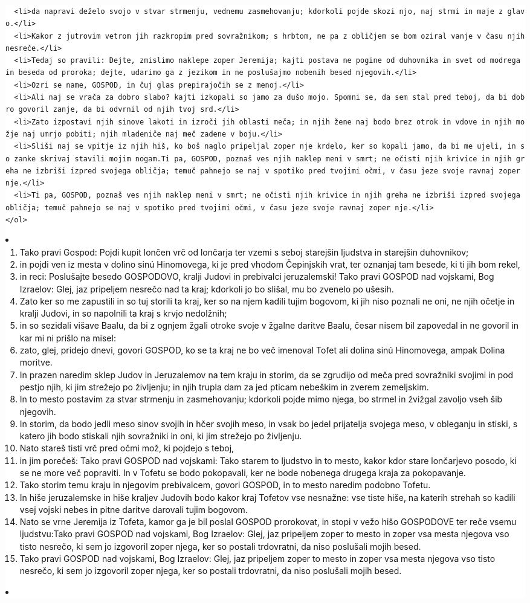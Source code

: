       <li>da napravi deželo svojo v stvar strmenju, vednemu zasmehovanju; kdorkoli pojde skozi njo, naj strmi in maje z glavo.</li>
      <li>Kakor z jutrovim vetrom jih razkropim pred sovražnikom; s hrbtom, ne pa z obličjem se bom oziral vanje v času njih nesreče.</li>
      <li>Tedaj so pravili: Dejte, zmislimo naklepe zoper Jeremija; kajti postava ne pogine od duhovnika in svet od modrega in beseda od proroka; dejte, udarimo ga z jezikom in ne poslušajmo nobenih besed njegovih.</li>
      <li>Ozri se name, GOSPOD, in čuj glas prepirajočih se z menoj.</li>
      <li>Ali naj se vrača za dobro slabo? kajti izkopali so jamo za dušo mojo. Spomni se, da sem stal pred teboj, da bi dobro govoril zanje, da bi odvrnil od njih tvoj srd.</li>
      <li>Zato izpostavi njih sinove lakoti in izroči jih oblasti meča; in njih žene naj bodo brez otrok in vdove in njih možje naj umrjo pobiti; njih mladeniče naj meč zadene v boju.</li>
      <li>Sliši naj se vpitje iz njih hiš, ko boš naglo pripeljal zoper nje krdelo, ker so kopali jamo, da bi me ujeli, in so zanke skrivaj stavili mojim nogam.Ti pa, GOSPOD, poznaš ves njih naklep meni v smrt; ne očisti njih krivice in njih greha ne izbriši izpred svojega obličja; temuč pahnejo se naj v spotiko pred tvojimi očmi, v času jeze svoje ravnaj zoper nje.</li>
      <li>Ti pa, GOSPOD, poznaš ves njih naklep meni v smrt; ne očisti njih krivice in njih greha ne izbriši izpred svojega obličja; temuč pahnejo se naj v spotiko pred tvojimi očmi, v času jeze svoje ravnaj zoper nje.</li>
    </ol>
  </li>
  <li>
    <ol>
      <li>Tako pravi Gospod: Pojdi kupit lončen vrč od lončarja ter vzemi s seboj starejšin ljudstva in starejšin duhovnikov;</li>
      <li>in pojdi ven iz mesta v dolino sinú Hinomovega, ki je pred vhodom Čepinjskih vrat, ter oznanjaj tam besede, ki ti jih bom rekel,</li>
      <li>in reci: Poslušajte besedo GOSPODOVO, kralji Judovi in prebivalci jeruzalemski! Tako pravi GOSPOD nad vojskami, Bog Izraelov: Glej, jaz pripeljem nesrečo nad ta kraj; kdorkoli jo bo slišal, mu bo zvenelo po ušesih.</li>
      <li>Zato ker so me zapustili in so tuj storili ta kraj, ker so na njem kadili tujim bogovom, ki jih niso poznali ne oni, ne njih očetje in kralji Judovi, in so napolnili ta kraj s krvjo nedolžnih;</li>
      <li>in so sezidali višave Baalu, da bi z ognjem žgali otroke svoje v žgalne daritve Baalu, česar nisem bil zapovedal in ne govoril in kar mi ni prišlo na misel:</li>
      <li>zato, glej, pridejo dnevi, govori GOSPOD, ko se ta kraj ne bo več imenoval Tofet ali dolina sinú Hinomovega, ampak Dolina moritve.</li>
      <li>In prazen naredim sklep Judov in Jeruzalemov na tem kraju in storim, da se zgrudijo od meča pred sovražniki svojimi in pod pestjo njih, ki jim strežejo po življenju; in njih trupla dam za jed pticam nebeškim in zverem zemeljskim.</li>
      <li>In to mesto postavim za stvar strmenju in zasmehovanju; kdorkoli pojde mimo njega, bo strmel in žvižgal zavoljo vseh šib njegovih.</li>
      <li>In storim, da bodo jedli meso sinov svojih in hčer svojih meso, in vsak bo jedel prijatelja svojega meso, v obleganju in stiski, s katero jih bodo stiskali njih sovražniki in oni, ki jim strežejo po življenju.</li>
      <li>Nato stareš tisti vrč pred očmi mož, ki pojdejo s teboj,</li>
      <li>in jim porečeš: Tako pravi GOSPOD nad vojskami: Tako starem to ljudstvo in to mesto, kakor kdor stare lončarjevo posodo, ki se ne more več popraviti. In v Tofetu se bodo pokopavali, ker ne bode nobenega drugega kraja za pokopavanje.</li>
      <li>Tako storim temu kraju in njegovim prebivalcem, govori GOSPOD, in to mesto naredim podobno Tofetu.</li>
      <li>In hiše jeruzalemske in hiše kraljev Judovih bodo kakor kraj Tofetov vse nesnažne: vse tiste hiše, na katerih strehah so kadili vsej vojski nebes in pitne daritve darovali tujim bogovom.</li>
      <li>Nato se vrne Jeremija iz Tofeta, kamor ga je bil poslal GOSPOD prorokovat, in stopi v vežo hišo GOSPODOVE ter reče vsemu ljudstvu:Tako pravi GOSPOD nad vojskami, Bog Izraelov: Glej, jaz pripeljem zoper to mesto in zoper vsa mesta njegova vso tisto nesrečo, ki sem jo izgovoril zoper njega, ker so postali trdovratni, da niso poslušali mojih besed.</li>
      <li>Tako pravi GOSPOD nad vojskami, Bog Izraelov: Glej, jaz pripeljem zoper to mesto in zoper vsa mesta njegova vso tisto nesrečo, ki sem jo izgovoril zoper njega, ker so postali trdovratni, da niso poslušali mojih besed.</li>
    </ol>
  </li>
  <li>
    <ol>